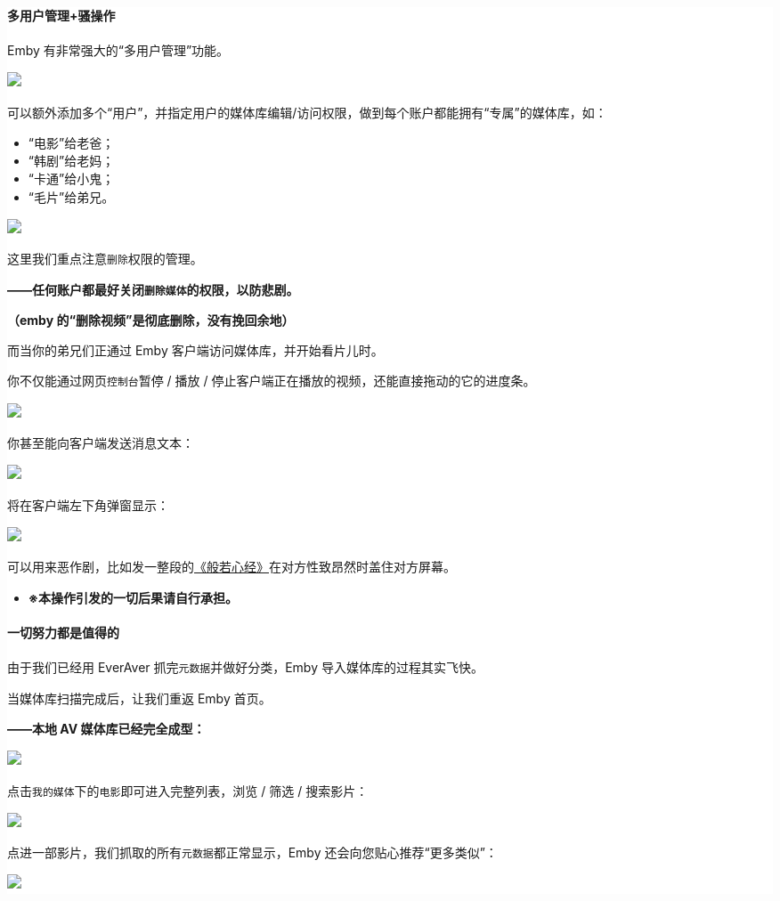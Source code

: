 #### 多用户管理+骚操作[](#)

Emby 有非常强大的“多用户管理”功能。

![](https://cdn.jsdelivr.net/gh/Pockies/pic/741f9461ly1g1cyc4wzpbj20np0l60ul.jpg)

可以额外添加多个“用户”，并指定用户的媒体库编辑/访问权限，做到每个账户都能拥有“专属”的媒体库，如：

*   “电影”给老爸；
*   “韩剧”给老妈；
*   “卡通”给小鬼；
*   “毛片”给弟兄。

![](https://cdn.jsdelivr.net/gh/Pockies/pic/741f9461ly1g1cyc4xx22j20pr0edac6.jpg)

这里我们重点注意`删除`权限的管理。

**——任何账户都最好关闭`删除媒体`的权限，以防悲剧。**

**（emby 的“删除视频”是彻底删除，没有挽回余地）**

而当你的弟兄们正通过 Emby 客户端访问媒体库，并开始看片儿时。

你不仅能通过网页`控制台`暂停 / 播放 / 停止客户端正在播放的视频，还能直接拖动的它的进度条。

![](https://cdn.jsdelivr.net/gh/Pockies/pic/741f9461ly1g1cyjly5tyj20js0h040h.jpg)

你甚至能向客户端发送消息文本：

![](https://cdn.jsdelivr.net/gh/Pockies/pic/741f9461ly1g1cyjlx6r9j20c309swep.jpg)

将在客户端左下角弹窗显示：

![](https://cdn.jsdelivr.net/gh/Pockies/pic/741f9461ly1g1cyjmyzh2j21hc0u0kjm.jpg)

可以用来恶作剧，比如发一整段的[《般若心经》](https://zh.wikipedia.org/wiki/%E8%88%AC%E8%8B%A5%E6%B3%A2%E7%BE%85%E8%9C%9C%E5%A4%9A%E5%BF%83%E7%B6%93)在对方性致昂然时盖住对方屏幕。

*   **※本操作引发的一切后果请自行承担。**

#### 一切努力都是值得的[](#)

由于我们已经用 EverAver 抓完`元数据`并做好分类，Emby 导入媒体库的过程其实飞快。

当媒体库扫描完成后，让我们重返 Emby 首页。

**——本地 AV 媒体库已经完全成型：**

![](https://cdn.jsdelivr.net/gh/Pockies/pic/741f9461ly1g1cyjm2kq9j210h0sc7ga.jpg)

点击`我的媒体`下的`电影`即可进入完整列表，浏览 / 筛选 / 搜索影片：

![](https://cdn.jsdelivr.net/gh/Pockies/pic/PigEbx.png)

点进一部影片，我们抓取的所有`元数据`都正常显示，Emby 还会向您贴心推荐“更多类似”：

![](https://cdn.jsdelivr.net/gh/Pockies/pic/741f9461ly1g1cyjm8915j210h0s8tfa.jpg)
